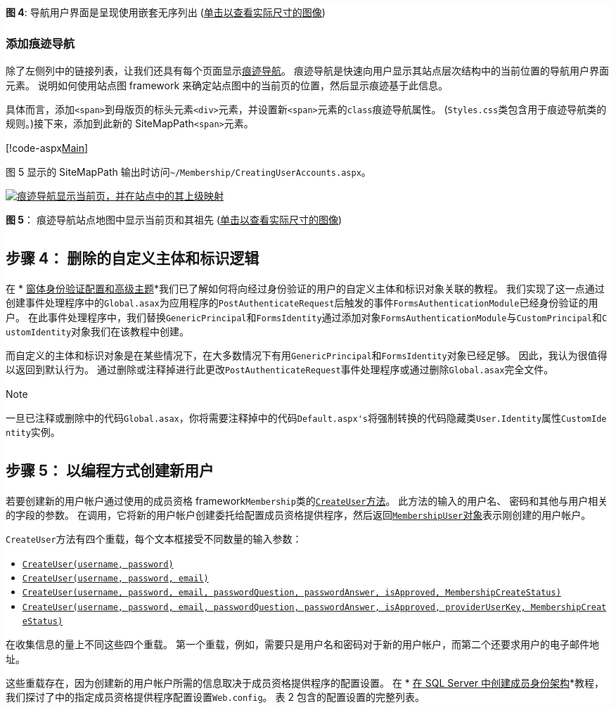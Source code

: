 **图 4**: 导航用户界面是呈现使用嵌套无序列出 ([单击以查看实际尺寸的图像](creating-user-accounts-vb/_static/image12.png))


### <a name="adding-breadcrumb-navigation"></a>添加痕迹导航

除了左侧列中的链接列表，让我们还具有每个页面显示[痕迹导航](http://en.wikipedia.org/wiki/Breadcrumb_%28navigation%29)。 痕迹导航是快速向用户显示其站点层次结构中的当前位置的导航用户界面元素。 说明如何使用站点图 framework 来确定站点图中的当前页的位置，然后显示痕迹基于此信息。

具体而言，添加`<span>`到母版页的标头元素`<div>`元素，并设置新`<span>`元素的`class`痕迹导航属性。 (`Styles.css`类包含用于痕迹导航类的规则。)接下来，添加到此新的 SiteMapPath`<span>`元素。

[!code-aspx[Main](creating-user-accounts-vb/samples/sample4.aspx)]

图 5 显示的 SiteMapPath 输出时访问`~/Membership/CreatingUserAccounts.aspx`。


[![痕迹导航显示当前页，并在站点中的其上级映射](creating-user-accounts-vb/_static/image14.png)](creating-user-accounts-vb/_static/image13.png)

**图 5**： 痕迹导航站点地图中显示当前页和其祖先 ([单击以查看实际尺寸的图像](creating-user-accounts-vb/_static/image15.png))


## <a name="step-4-removing-the-custom-principal-and-identity-logic"></a>步骤 4： 删除的自定义主体和标识逻辑

在 *<a id="_msoanchor_7"> </a>[窗体身份验证配置和高级主题](../introduction/forms-authentication-configuration-and-advanced-topics-vb.md)*我们已了解如何将向经过身份验证的用户的自定义主体和标识对象关联的教程。 我们实现了这一点通过创建事件处理程序中的`Global.asax`为应用程序的`PostAuthenticateRequest`后触发的事件`FormsAuthenticationModule`已经身份验证的用户。 在此事件处理程序中，我们替换`GenericPrincipal`和`FormsIdentity`通过添加对象`FormsAuthenticationModule`与`CustomPrincipal`和`CustomIdentity`对象我们在该教程中创建。

而自定义的主体和标识对象是在某些情况下，在大多数情况下有用`GenericPrincipal`和`FormsIdentity`对象已经足够。 因此，我认为很值得以返回到默认行为。 通过删除或注释掉进行此更改`PostAuthenticateRequest`事件处理程序或通过删除`Global.asax`完全文件。

> [!NOTE]
> 一旦已注释或删除中的代码`Global.asax`，你将需要注释掉中的代码`Default.aspx's`将强制转换的代码隐藏类`User.Identity`属性`CustomIdentity`实例。


## <a name="step-5-programmatically-creating-a-new-user"></a>步骤 5： 以编程方式创建新用户

若要创建新的用户帐户通过使用的成员资格 framework`Membership`类的[`CreateUser`方法](https://msdn.microsoft.com/library/system.web.security.membership.createuser.aspx)。 此方法的输入的用户名、 密码和其他与用户相关的字段的参数。 在调用，它将新的用户帐户创建委托给配置成员资格提供程序，然后返回[`MembershipUser`对象](https://msdn.microsoft.com/library/system.web.security.membershipuser.aspx)表示刚创建的用户帐户。

`CreateUser`方法有四个重载，每个文本框接受不同数量的输入参数：

- [`CreateUser(username, password)`](https://msdn.microsoft.com/library/d8t4h2es.aspx)
- [`CreateUser(username, password, email)`](https://msdn.microsoft.com/library/t8yy6w3h.aspx)
- [`CreateUser(username, password, email, passwordQuestion, passwordAnswer, isApproved, MembershipCreateStatus)`](https://msdn.microsoft.com/library/82xx2e62.aspx)
- [`CreateUser(username, password, email, passwordQuestion, passwordAnswer, isApproved, providerUserKey, MembershipCreateStatus)`](https://msdn.microsoft.com/library/ms152012.aspx)

在收集信息的量上不同这些四个重载。 第一个重载，例如，需要只是用户名和密码对于新的用户帐户，而第二个还要求用户的电子邮件地址。

这些重载存在，因为创建新的用户帐户所需的信息取决于成员资格提供程序的配置设置。 在 *<a id="_msoanchor_8"> </a>[在 SQL Server 中创建成员身份架构](creating-the-membership-schema-in-sql-server-vb.md)*教程，我们探讨了中的指定成员资格提供程序配置设置`Web.config`。 表 2 包含的配置设置的完整列表。
